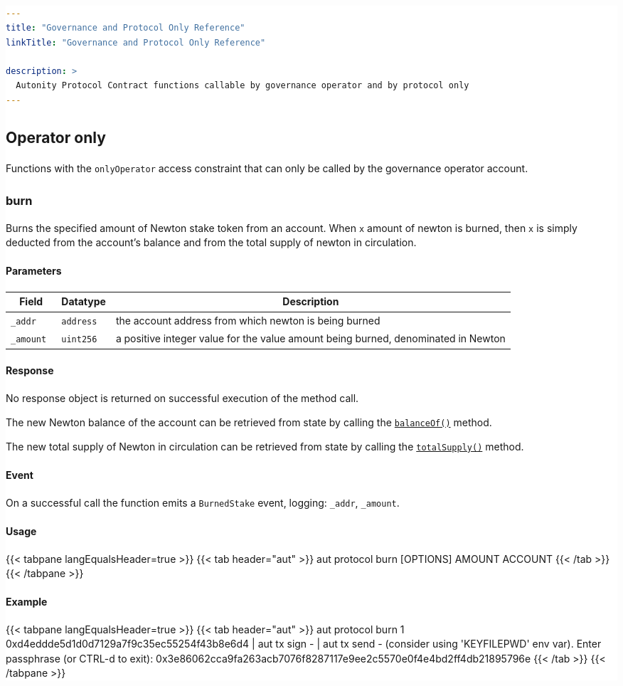 ```yaml
---
title: "Governance and Protocol Only Reference"
linkTitle: "Governance and Protocol Only Reference"

description: >
  Autonity Protocol Contract functions callable by governance operator and by protocol only 
---
```


## Operator only

Functions with the `onlyOperator` access constraint that can only be called by the governance operator account.

###  burn

Burns the specified amount of Newton stake token from an account. When `x` amount of newton is burned, then `x` is simply deducted from the account’s balance and from the total supply of newton in circulation.

#### Parameters
   
| Field | Datatype | Description |
| --| --| --| 
| `_addr ` | `address` | the account address from which newton is being burned |
| `_amount ` | `uint256` | a positive integer value for the value amount being burned, denominated in Newton |

#### Response

No response object is returned on successful execution of the method call.

The new Newton balance of the account can be retrieved from state by calling the [`balanceOf()`](/reference/api/aut/#balanceof) method.

The new total supply of Newton in circulation can be retrieved from state by calling the [`totalSupply()`](/reference/api/aut/#totalsupply) method.

#### Event

On a successful call the function emits a `BurnedStake` event, logging: `_addr`, `_amount`.

#### Usage

{{< tabpane langEqualsHeader=true >}}
{{< tab header="aut" >}}
aut protocol burn [OPTIONS] AMOUNT ACCOUNT
{{< /tab >}}
{{< /tabpane >}}

#### Example

{{< tabpane langEqualsHeader=true >}}
{{< tab header="aut" >}}
aut protocol burn 1 0xd4eddde5d1d0d7129a7f9c35ec55254f43b8e6d4 | aut tx sign - | aut tx send -
(consider using 'KEYFILEPWD' env var).
Enter passphrase (or CTRL-d to exit): 
0x3e86062cca9fa263acb7076f8287117e9ee2c5570e0f4e4bd2ff4db21895796e
{{< /tab >}}
{{< /tabpane >}}
